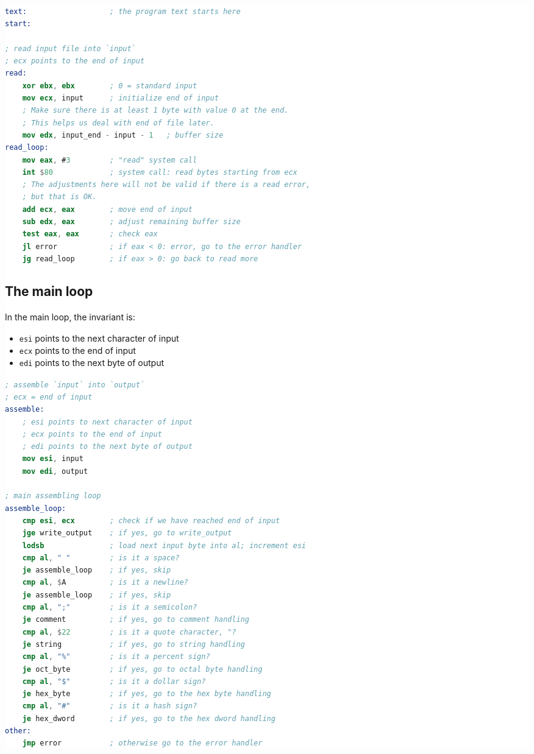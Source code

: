 ```nasm
text:                   ; the program text starts here
start:

; read input file into `input`
; ecx points to the end of input
read:
    xor ebx, ebx        ; 0 = standard input
    mov ecx, input      ; initialize end of input
    ; Make sure there is at least 1 byte with value 0 at the end.
    ; This helps us deal with end of file later.
    mov edx, input_end - input - 1   ; buffer size
read_loop:
    mov eax, #3         ; "read" system call
    int $80             ; system call: read bytes starting from ecx
    ; The adjustments here will not be valid if there is a read error,
    ; but that is OK.
    add ecx, eax        ; move end of input
    sub edx, eax        ; adjust remaining buffer size
    test eax, eax       ; check eax
    jl error            ; if eax < 0: error, go to the error handler
    jg read_loop        ; if eax > 0: go back to read more
```

## The main loop

In the main loop, the invariant is:

* `esi` points to the next character of input
* `ecx` points to the end of input
* `edi` points to the next byte of output

```nasm
; assemble `input` into `output`
; ecx = end of input
assemble:
    ; esi points to next character of input
    ; ecx points to the end of input
    ; edi points to the next byte of output
    mov esi, input
    mov edi, output

; main assembling loop
assemble_loop:
    cmp esi, ecx        ; check if we have reached end of input
    jge write_output    ; if yes, go to write_output
    lodsb               ; load next input byte into al; increment esi
    cmp al, " "         ; is it a space?
    je assemble_loop    ; if yes, skip
    cmp al, $A          ; is it a newline?
    je assemble_loop    ; if yes, skip
    cmp al, ";"         ; is it a semicolon?
    je comment          ; if yes, go to comment handling
    cmp al, $22         ; is it a quote character, "?
    je string           ; if yes, go to string handling
    cmp al, "%"         ; is it a percent sign?
    je oct_byte         ; if yes, go to octal byte handling
    cmp al, "$"         ; is it a dollar sign?
    je hex_byte         ; if yes, go to the hex byte handling
    cmp al, "#"         ; is it a hash sign?
    je hex_dword        ; if yes, go to the hex dword handling
other:
    jmp error           ; otherwise go to the error handler
```

